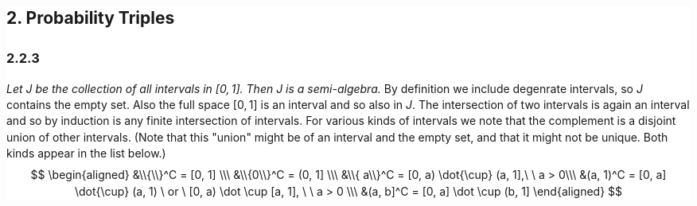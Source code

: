 





























































## 2. Probability Triples

### 2.2.3
_Let $J$ be the collection of all intervals in $[0,1]$. Then $J$ is a semi-algebra._
By definition we include degenrate intervals, so $J$ contains the empty set.
Also the full space $[0,1]$ is an interval and so also in $J$.
The intersection of two intervals is again an interval and so by induction is any
finite intersection of intervals. For various kinds of intervals we note that
the complement is a disjoint union of other intervals.  (Note that this "union" might
be of an interval and the empty set, and that it might not be unique.  Both kinds appear
in the list below.)
$$
\begin{aligned}
  &\\{\\}^C = [0, 1] \\\
  &\\{0\\}^C = (0, 1] \\\
  &\\{ a\\}^C = [0, a) \dot{\cup} (a, 1],\ \  a > 0\\\
  &(a, 1)^C = [0, a] \dot{\cup} (a, 1) \ or \  [0, a) \dot \cup [a, 1], \ \ a > 0 \\\
  &(a, b]^C = [0, a] \dot \cup (b, 1]
\end{aligned}
$$
